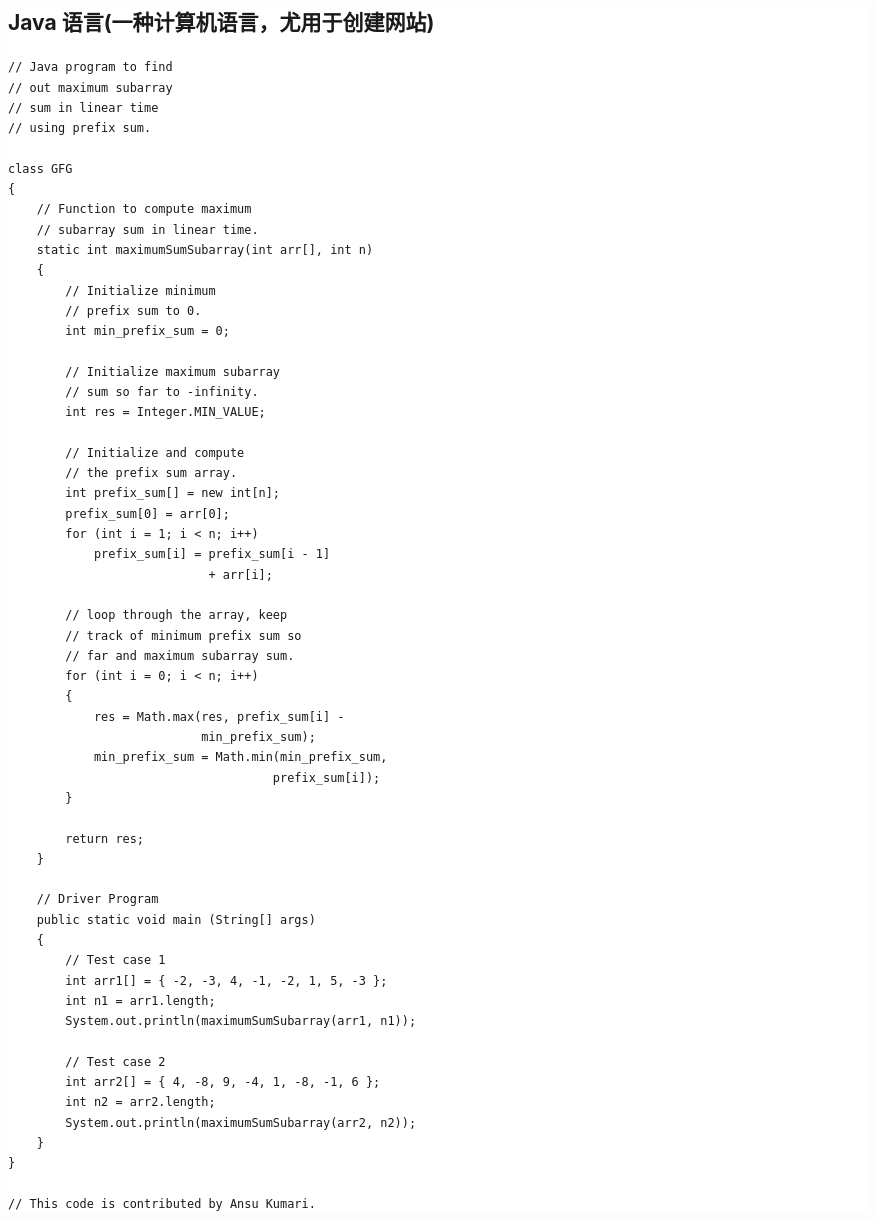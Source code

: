 ```
```

## Java 语言(一种计算机语言，尤用于创建网站)

```
// Java program to find
// out maximum subarray
// sum in linear time
// using prefix sum.

class GFG
{
    // Function to compute maximum
    // subarray sum in linear time.
    static int maximumSumSubarray(int arr[], int n)
    {
        // Initialize minimum
        // prefix sum to 0.
        int min_prefix_sum = 0;

        // Initialize maximum subarray
        // sum so far to -infinity.
        int res = Integer.MIN_VALUE;

        // Initialize and compute
        // the prefix sum array.
        int prefix_sum[] = new int[n];
        prefix_sum[0] = arr[0];
        for (int i = 1; i < n; i++)
            prefix_sum[i] = prefix_sum[i - 1]
                            + arr[i];    

        // loop through the array, keep
        // track of minimum prefix sum so
        // far and maximum subarray sum.
        for (int i = 0; i < n; i++)
        {
            res = Math.max(res, prefix_sum[i] -
                           min_prefix_sum);
            min_prefix_sum = Math.min(min_prefix_sum,
                                     prefix_sum[i]);
        }

        return res;
    }

    // Driver Program
    public static void main (String[] args)
    {
        // Test case 1
        int arr1[] = { -2, -3, 4, -1, -2, 1, 5, -3 };
        int n1 = arr1.length;
        System.out.println(maximumSumSubarray(arr1, n1));

        // Test case 2
        int arr2[] = { 4, -8, 9, -4, 1, -8, -1, 6 };
        int n2 = arr2.length;
        System.out.println(maximumSumSubarray(arr2, n2));
    }
}

// This code is contributed by Ansu Kumari.
```
